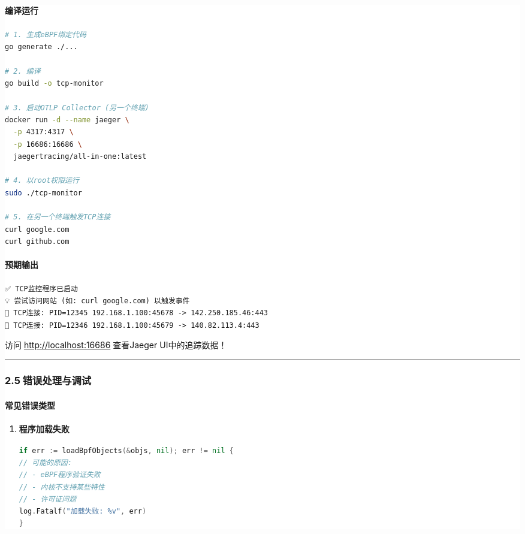 ```go
```

#### 编译运行

```bash
# 1. 生成eBPF绑定代码
go generate ./...

# 2. 编译
go build -o tcp-monitor

# 3. 启动OTLP Collector (另一个终端)
docker run -d --name jaeger \
  -p 4317:4317 \
  -p 16686:16686 \
  jaegertracing/all-in-one:latest

# 4. 以root权限运行
sudo ./tcp-monitor

# 5. 在另一个终端触发TCP连接
curl google.com
curl github.com
```

#### 预期输出

```text
✅ TCP监控程序已启动
💡 尝试访问网站 (如: curl google.com) 以触发事件
📡 TCP连接: PID=12345 192.168.1.100:45678 -> 142.250.185.46:443
📡 TCP连接: PID=12346 192.168.1.100:45679 -> 140.82.113.4:443
```

访问 <http://localhost:16686> 查看Jaeger UI中的追踪数据！

---

### 2.5 错误处理与调试

#### 常见错误类型

1. **程序加载失败**

    ```go
    if err := loadBpfObjects(&objs, nil); err != nil {
    // 可能的原因:
    // - eBPF程序验证失败
    // - 内核不支持某些特性
    // - 许可证问题
    log.Fatalf("加载失败: %v", err)
    }
    ```
